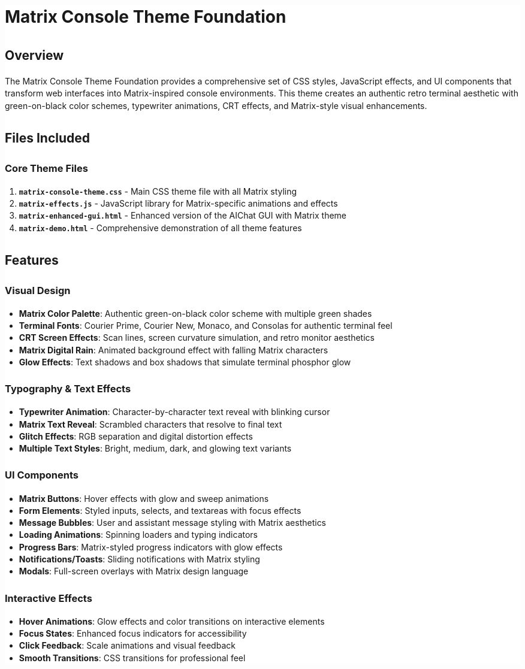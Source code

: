 # Matrix Console Theme Foundation

## Overview

The Matrix Console Theme Foundation provides a comprehensive set of CSS styles, JavaScript effects, and UI components that transform web interfaces into Matrix-inspired console environments. This theme creates an authentic retro terminal aesthetic with green-on-black color schemes, typewriter animations, CRT effects, and Matrix-style visual enhancements.

## Files Included

### Core Theme Files

1. **`matrix-console-theme.css`** - Main CSS theme file with all Matrix styling
2. **`matrix-effects.js`** - JavaScript library for Matrix-specific animations and effects
3. **`matrix-enhanced-gui.html`** - Enhanced version of the AIChat GUI with Matrix theme
4. **`matrix-demo.html`** - Comprehensive demonstration of all theme features

## Features

### Visual Design
- **Matrix Color Palette**: Authentic green-on-black color scheme with multiple green shades
- **Terminal Fonts**: Courier Prime, Courier New, Monaco, and Consolas for authentic terminal feel
- **CRT Screen Effects**: Scan lines, screen curvature simulation, and retro monitor aesthetics
- **Matrix Digital Rain**: Animated background effect with falling Matrix characters
- **Glow Effects**: Text shadows and box shadows that simulate terminal phosphor glow

### Typography & Text Effects
- **Typewriter Animation**: Character-by-character text reveal with blinking cursor
- **Matrix Text Reveal**: Scrambled characters that resolve to final text
- **Glitch Effects**: RGB separation and digital distortion effects
- **Multiple Text Styles**: Bright, medium, dark, and glowing text variants

### UI Components
- **Matrix Buttons**: Hover effects with glow and sweep animations
- **Form Elements**: Styled inputs, selects, and textareas with focus effects
- **Message Bubbles**: User and assistant message styling with Matrix aesthetics
- **Loading Animations**: Spinning loaders and typing indicators
- **Progress Bars**: Matrix-styled progress indicators with glow effects
- **Notifications/Toasts**: Sliding notifications with Matrix styling
- **Modals**: Full-screen overlays with Matrix design language

### Interactive Effects
- **Hover Animations**: Glow effects and color transitions on interactive elements
- **Focus States**: Enhanced focus indicators for accessibility
- **Click Feedback**: Scale animations and visual feedback
- **Smooth Transitions**: CSS transitions for professional feel
